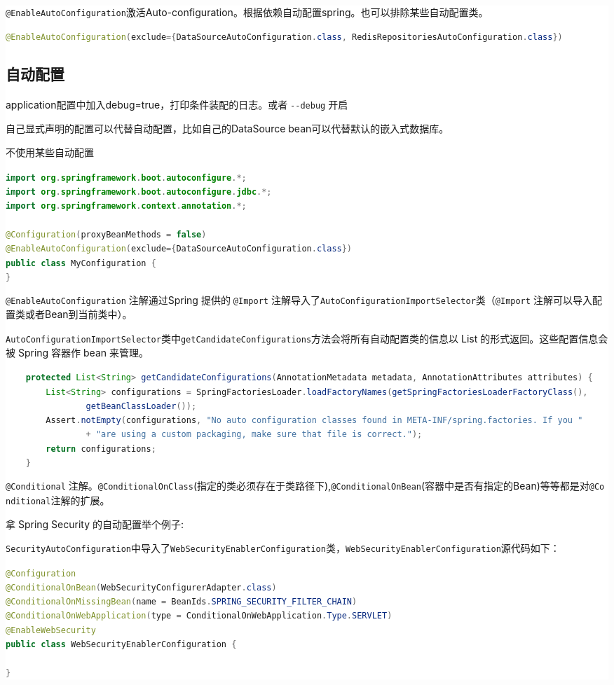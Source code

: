 

`@EnableAutoConfiguration`激活Auto-configuration。根据依赖自动配置spring。也可以排除某些自动配置类。

```java
@EnableAutoConfiguration(exclude={DataSourceAutoConfiguration.class, RedisRepositoriesAutoConfiguration.class})
```



## 自动配置

application配置中加入debug=true，打印条件装配的日志。或者 `--debug` 开启

自己显式声明的配置可以代替自动配置，比如自己的DataSource bean可以代替默认的嵌入式数据库。

不使用某些自动配置

```java
import org.springframework.boot.autoconfigure.*;
import org.springframework.boot.autoconfigure.jdbc.*;
import org.springframework.context.annotation.*;

@Configuration(proxyBeanMethods = false)
@EnableAutoConfiguration(exclude={DataSourceAutoConfiguration.class})
public class MyConfiguration {
}
```

`@EnableAutoConfiguration` 注解通过Spring 提供的 `@Import` 注解导入了`AutoConfigurationImportSelector`类（`@Import` 注解可以导入配置类或者Bean到当前类中）。

`AutoConfigurationImportSelector`类中`getCandidateConfigurations`方法会将所有自动配置类的信息以 List 的形式返回。这些配置信息会被 Spring 容器作 bean 来管理。

```java
	protected List<String> getCandidateConfigurations(AnnotationMetadata metadata, AnnotationAttributes attributes) {
		List<String> configurations = SpringFactoriesLoader.loadFactoryNames(getSpringFactoriesLoaderFactoryClass(),
				getBeanClassLoader());
		Assert.notEmpty(configurations, "No auto configuration classes found in META-INF/spring.factories. If you "
				+ "are using a custom packaging, make sure that file is correct.");
		return configurations;
	}
```

`@Conditional` 注解。`@ConditionalOnClass`(指定的类必须存在于类路径下),`@ConditionalOnBean`(容器中是否有指定的Bean)等等都是对`@Conditional`注解的扩展。

拿 Spring Security 的自动配置举个例子:

`SecurityAutoConfiguration`中导入了`WebSecurityEnablerConfiguration`类，`WebSecurityEnablerConfiguration`源代码如下：

```java
@Configuration
@ConditionalOnBean(WebSecurityConfigurerAdapter.class)
@ConditionalOnMissingBean(name = BeanIds.SPRING_SECURITY_FILTER_CHAIN)
@ConditionalOnWebApplication(type = ConditionalOnWebApplication.Type.SERVLET)
@EnableWebSecurity
public class WebSecurityEnablerConfiguration {

}
```
